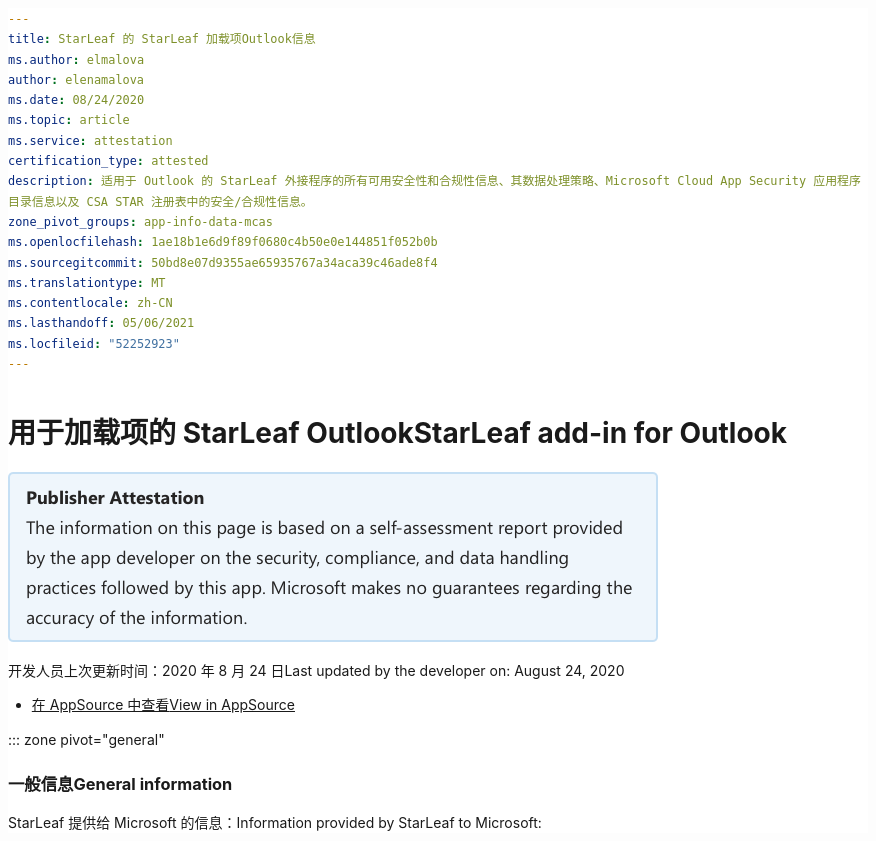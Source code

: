 ```yaml
---
title: StarLeaf 的 StarLeaf 加载项Outlook信息
ms.author: elmalova
author: elenamalova
ms.date: 08/24/2020
ms.topic: article
ms.service: attestation
certification_type: attested
description: 适用于 Outlook 的 StarLeaf 外接程序的所有可用安全性和合规性信息、其数据处理策略、Microsoft Cloud App Security 应用程序目录信息以及 CSA STAR 注册表中的安全/合规性信息。
zone_pivot_groups: app-info-data-mcas
ms.openlocfilehash: 1ae18b1e6d9f89f0680c4b50e0e144851f052b0b
ms.sourcegitcommit: 50bd8e07d9355ae65935767a34aca39c46ade8f4
ms.translationtype: MT
ms.contentlocale: zh-CN
ms.lasthandoff: 05/06/2021
ms.locfileid: "52252923"
---
```

# <a name="starleaf-add-in-for-outlook"></a><span data-ttu-id="2bd06-103">用于加载项的 StarLeaf Outlook</span><span class="sxs-lookup"><span data-stu-id="2bd06-103">StarLeaf add-in for Outlook</span></span>

<p></p>
<img alt="Publisher Attestation: The information on this page is based on a self-assessment report provided by the app developer on the security, compliance, and data handling practices followed by this app. Microsoft makes no guarantees regarding the accuracy of the information." src="../media/attested.png" width="650" />
<p><span data-ttu-id="2bd06-104">开发人员上次更新时间：2020 年 8 月 24 日</span><span class="sxs-lookup"><span data-stu-id="2bd06-104">Last updated by the developer on: August 24, 2020</span></span></p>

* <span data-ttu-id="2bd06-105"><a href="https://appsource.microsoft.com/product/office/WA104381343" target="_blank">在 AppSource 中查看</a></span><span class="sxs-lookup"><span data-stu-id="2bd06-105"><a href="https://appsource.microsoft.com/product/office/WA104381343" target="_blank">View in AppSource</a></span></span>

::: zone pivot="general"

### <a name="general-information"></a><span data-ttu-id="2bd06-106">一般信息</span><span class="sxs-lookup"><span data-stu-id="2bd06-106">General information</span></span>

<span data-ttu-id="2bd06-107">StarLeaf 提供给 Microsoft 的信息：</span><span class="sxs-lookup"><span data-stu-id="2bd06-107">Information provided by StarLeaf to Microsoft:</span></span>
